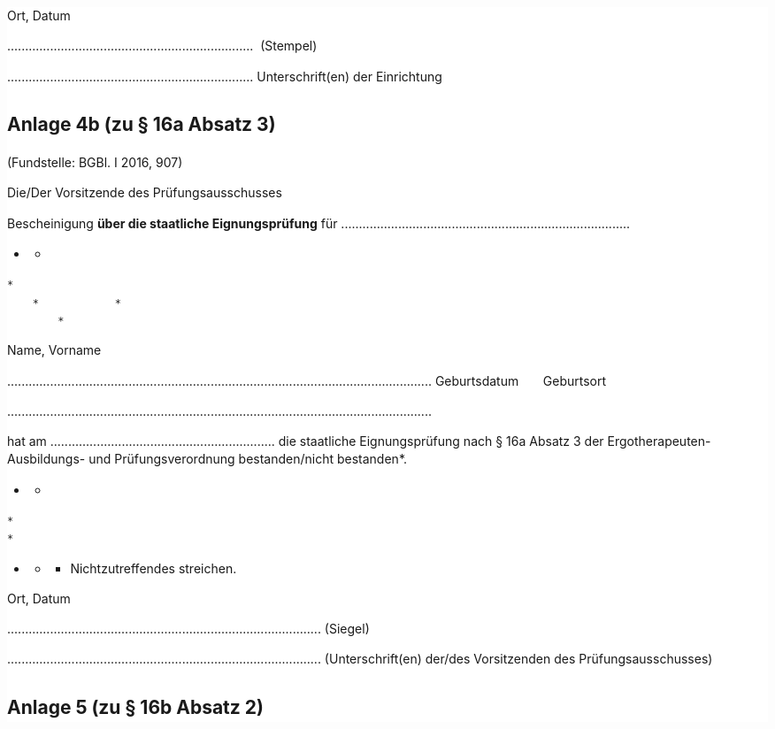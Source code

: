 Ort, Datum

.....................................................................  (Stempel)

.....................................................................
Unterschrift(en) der Einrichtung


## Anlage 4b (zu § 16a Absatz 3)

(Fundstelle: BGBl. I 2016, 907)

Die/Der Vorsitzende
des Prüfungsausschusses

Bescheinigung
**über die staatliche Eignungsprüfung**
für
.................................................................................


*    *
    *
        *            *
            *






   Name, Vorname

.......................................................................................................................
Geburtsdatum       Geburtsort

.......................................................................................................................

hat am
............................................................... die staatliche Eignungsprüfung nach § 16a Absatz 3 der
Ergotherapeuten-Ausbildungs- und Prüfungsverordnung bestanden/nicht bestanden\*.

*    *
    *
    *

*    *   * Nichtzutreffendes streichen.




Ort, Datum

........................................................................................ (Siegel)

........................................................................................
(Unterschrift(en) der/des Vorsitzenden des Prüfungsausschusses)


## Anlage 5 (zu § 16b Absatz 2)
